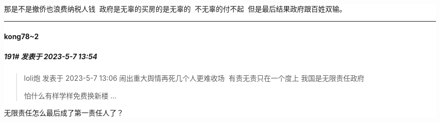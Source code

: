 那是不是撤侨也浪费纳税人钱  政府是无辜的买房的是无辜的  不无辜的付不起  但是最后结果政府跟百姓双输。


*****

####  kong78~2  
##### 191#       发表于 2023-5-7 13:54

<blockquote>loli炮 发表于 2023-5-7 13:06
闹出重大舆情再死几个人更难收场  有责无责只在一个度上 我国是无限责任政府  

怕什么有样学样免费换新楼 ...</blockquote>
无限责任怎么最后成了第一责任人了？

